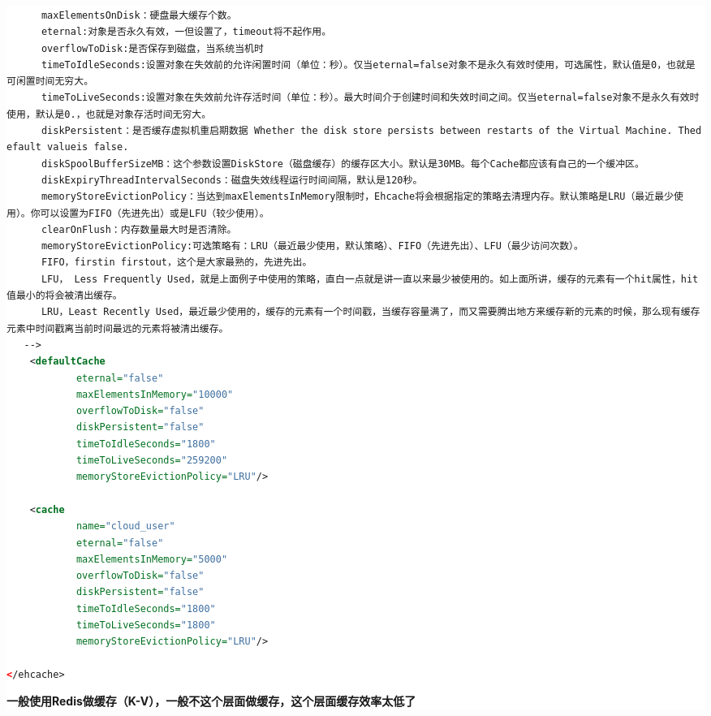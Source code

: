    ```xml
         maxElementsOnDisk：硬盘最大缓存个数。
         eternal:对象是否永久有效，一但设置了，timeout将不起作用。
         overflowToDisk:是否保存到磁盘，当系统当机时
         timeToIdleSeconds:设置对象在失效前的允许闲置时间（单位：秒）。仅当eternal=false对象不是永久有效时使用，可选属性，默认值是0，也就是可闲置时间无穷大。
         timeToLiveSeconds:设置对象在失效前允许存活时间（单位：秒）。最大时间介于创建时间和失效时间之间。仅当eternal=false对象不是永久有效时使用，默认是0.，也就是对象存活时间无穷大。
         diskPersistent：是否缓存虚拟机重启期数据 Whether the disk store persists between restarts of the Virtual Machine. Thedefault valueis false.
         diskSpoolBufferSizeMB：这个参数设置DiskStore（磁盘缓存）的缓存区大小。默认是30MB。每个Cache都应该有自己的一个缓冲区。
         diskExpiryThreadIntervalSeconds：磁盘失效线程运行时间间隔，默认是120秒。
         memoryStoreEvictionPolicy：当达到maxElementsInMemory限制时，Ehcache将会根据指定的策略去清理内存。默认策略是LRU（最近最少使用）。你可以设置为FIFO（先进先出）或是LFU（较少使用）。
         clearOnFlush：内存数量最大时是否清除。
         memoryStoreEvictionPolicy:可选策略有：LRU（最近最少使用，默认策略）、FIFO（先进先出）、LFU（最少访问次数）。
         FIFO，firstin firstout，这个是大家最熟的，先进先出。
         LFU， Less Frequently Used，就是上面例子中使用的策略，直白一点就是讲一直以来最少被使用的。如上面所讲，缓存的元素有一个hit属性，hit值最小的将会被清出缓存。
         LRU，Least Recently Used，最近最少使用的，缓存的元素有一个时间戳，当缓存容量满了，而又需要腾出地方来缓存新的元素的时候，那么现有缓存元素中时间戳离当前时间最远的元素将被清出缓存。
      -->
       <defaultCache
               eternal="false"
               maxElementsInMemory="10000"
               overflowToDisk="false"
               diskPersistent="false"
               timeToIdleSeconds="1800"
               timeToLiveSeconds="259200"
               memoryStoreEvictionPolicy="LRU"/>
     
       <cache
               name="cloud_user"
               eternal="false"
               maxElementsInMemory="5000"
               overflowToDisk="false"
               diskPersistent="false"
               timeToIdleSeconds="1800"
               timeToLiveSeconds="1800"
               memoryStoreEvictionPolicy="LRU"/>
     
   </ehcache>
   ```

   **一般使用Redis做缓存（K-V），一般不这个层面做缓存，这个层面缓存效率太低了**